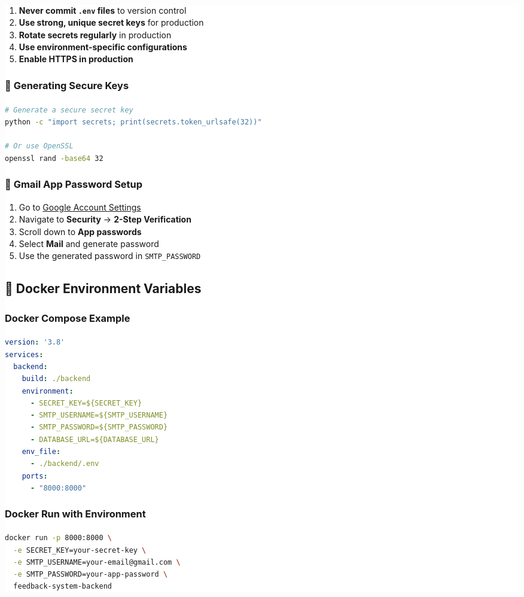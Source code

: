 1. **Never commit `.env` files** to version control
2. **Use strong, unique secret keys** for production
3. **Rotate secrets regularly** in production
4. **Use environment-specific configurations**
5. **Enable HTTPS in production**

### 🔑 **Generating Secure Keys**

```bash
# Generate a secure secret key
python -c "import secrets; print(secrets.token_urlsafe(32))"

# Or use OpenSSL
openssl rand -base64 32
```

### 📧 **Gmail App Password Setup**

1. Go to [Google Account Settings](https://myaccount.google.com/)
2. Navigate to **Security** → **2-Step Verification**
3. Scroll down to **App passwords**
4. Select **Mail** and generate password
5. Use the generated password in `SMTP_PASSWORD`

## 🐳 Docker Environment Variables

### **Docker Compose Example**

```yaml
version: '3.8'
services:
  backend:
    build: ./backend
    environment:
      - SECRET_KEY=${SECRET_KEY}
      - SMTP_USERNAME=${SMTP_USERNAME}
      - SMTP_PASSWORD=${SMTP_PASSWORD}
      - DATABASE_URL=${DATABASE_URL}
    env_file:
      - ./backend/.env
    ports:
      - "8000:8000"
```

### **Docker Run with Environment**

```bash
docker run -p 8000:8000 \
  -e SECRET_KEY=your-secret-key \
  -e SMTP_USERNAME=your-email@gmail.com \
  -e SMTP_PASSWORD=your-app-password \
  feedback-system-backend
```
